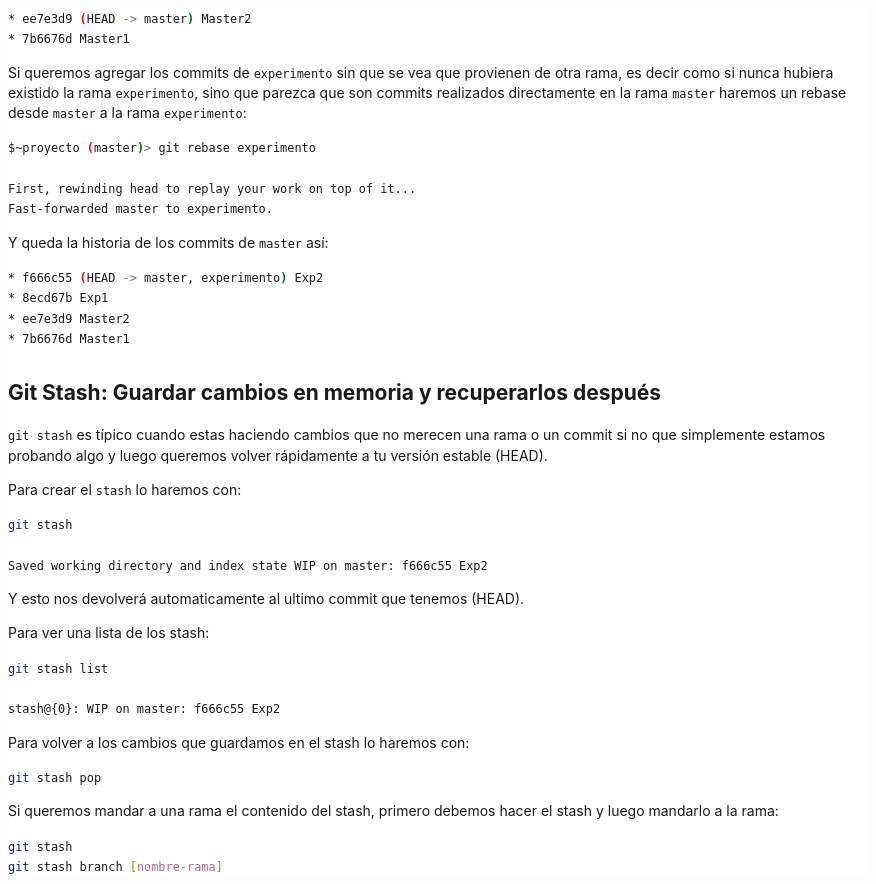 ```bash
* ee7e3d9 (HEAD -> master) Master2
* 7b6676d Master1
```

Si queremos agregar los commits de `experimento` sin que se vea que provienen de otra rama, es decir como si nunca hubiera existido la rama `experimento`, sino que parezca que son commits realizados directamente en la rama `master` haremos un rebase desde `master` a la rama `experimento`:

```bash
$~proyecto (master)> git rebase experimento

First, rewinding head to replay your work on top of it...
Fast-forwarded master to experimento.
```

Y queda la historia de los commits de `master` así:

```bash
* f666c55 (HEAD -> master, experimento) Exp2
* 8ecd67b Exp1
* ee7e3d9 Master2
* 7b6676d Master1
```

## Git Stash: Guardar cambios en memoria y recuperarlos después

`git stash` es típico cuando estas haciendo cambios que no merecen una rama o un commit si no que simplemente estamos probando algo y luego queremos volver rápidamente a tu versión estable (HEAD).

Para crear el `stash` lo haremos con:

```bash
git stash

Saved working directory and index state WIP on master: f666c55 Exp2
```

Y esto nos devolverá automaticamente al ultimo commit que tenemos (HEAD).

Para ver una lista de los stash:

```bash
git stash list

stash@{0}: WIP on master: f666c55 Exp2
```

Para volver a los cambios que guardamos en el stash lo haremos con:

```bash
git stash pop
```

Si queremos mandar a una rama el contenido del stash, primero debemos hacer el stash y luego mandarlo a la rama:

```bash
git stash
git stash branch [nombre-rama]
```
